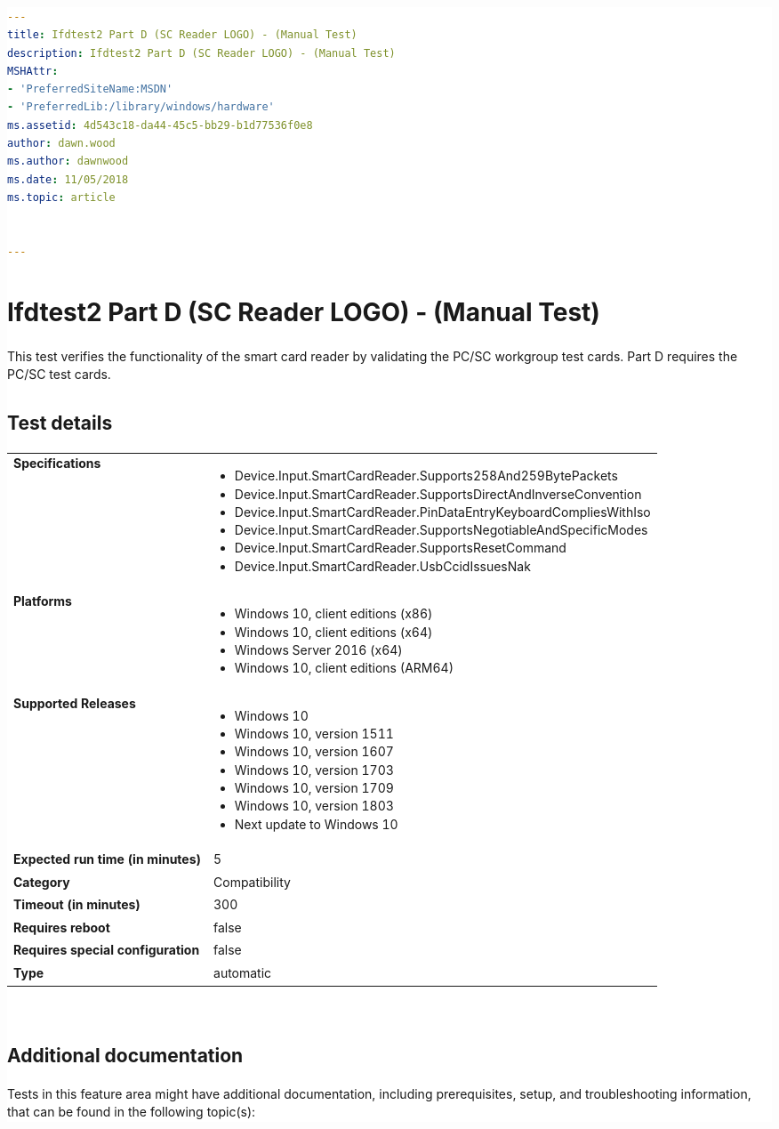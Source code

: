 ```yaml
---
title: Ifdtest2 Part D (SC Reader LOGO) - (Manual Test)
description: Ifdtest2 Part D (SC Reader LOGO) - (Manual Test)
MSHAttr:
- 'PreferredSiteName:MSDN'
- 'PreferredLib:/library/windows/hardware'
ms.assetid: 4d543c18-da44-45c5-bb29-b1d77536f0e8
author: dawn.wood
ms.author: dawnwood
ms.date: 11/05/2018
ms.topic: article


---
```


# <span id="p_hlk_test.62a0161d-6133-4ebf-bd3a-56a0c3a9e594"></span>Ifdtest2 Part D (SC Reader LOGO) - (Manual Test)


This test verifies the functionality of the smart card reader by validating the PC/SC workgroup test cards. Part D requires the PC/SC test cards.

## Test details
|||
|---|---|
| **Specifications**  | <ul><li>Device.Input.SmartCardReader.Supports258And259BytePackets</li><li>Device.Input.SmartCardReader.SupportsDirectAndInverseConvention</li><li>Device.Input.SmartCardReader.PinDataEntryKeyboardCompliesWithIso</li><li>Device.Input.SmartCardReader.SupportsNegotiableAndSpecificModes</li><li>Device.Input.SmartCardReader.SupportsResetCommand</li><li>Device.Input.SmartCardReader.UsbCcidIssuesNak</li></ul> |  
| **Platforms**   | <ul><li>Windows 10, client editions (x86)</li><li>Windows 10, client editions (x64)</li><li>Windows Server 2016 (x64)</li><li>Windows 10, client editions (ARM64)</li></ul> |
| **Supported Releases** | <ul><li>Windows 10</li><li>Windows 10, version 1511</li><li>Windows 10, version 1607</li><li>Windows 10, version 1703</li><li>Windows 10, version 1709</li><li>Windows 10, version 1803</li><li>Next update to Windows 10</li></ul> |
|**Expected run time (in minutes)**| 5 |
|**Category**| Compatibility |
|**Timeout (in minutes)**| 300 |
|**Requires reboot**| false |
|**Requires special configuration**| false |
|**Type**| automatic |

 

## <span id="Additional_documentation"></span><span id="additional_documentation"></span><span id="ADDITIONAL_DOCUMENTATION"></span>Additional documentation


Tests in this feature area might have additional documentation, including prerequisites, setup, and troubleshooting information, that can be found in the following topic(s):
